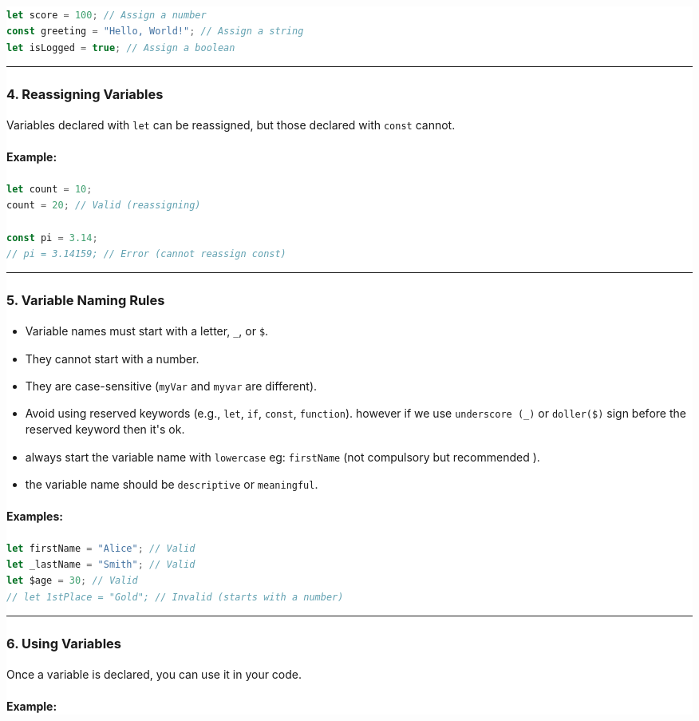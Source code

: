 ```javascript
let score = 100; // Assign a number
const greeting = "Hello, World!"; // Assign a string
let isLogged = true; // Assign a boolean
```

---

### **4. Reassigning Variables**

Variables declared with `let` can be reassigned, but those declared with `const` cannot.

#### Example:

```javascript
let count = 10;
count = 20; // Valid (reassigning)

const pi = 3.14;
// pi = 3.14159; // Error (cannot reassign const)
```

---

### **5. Variable Naming Rules**

- Variable names must start with a letter, `_`, or `$`.

- They cannot start with a number.

- They are case-sensitive (`myVar` and `myvar` are different).

- Avoid using reserved keywords (e.g., `let`, `if`, `const`, `function`). however if we use `underscore (_)` or `doller($)` sign before the reserved keyword then it's ok.

- always start the variable name with `lowercase` eg: `firstName` (not compulsory but recommended ).

- the variable name should be `descriptive` or `meaningful`.

#### Examples:

```javascript
let firstName = "Alice"; // Valid
let _lastName = "Smith"; // Valid
let $age = 30; // Valid
// let 1stPlace = "Gold"; // Invalid (starts with a number)
```

---

### **6. Using Variables**

Once a variable is declared, you can use it in your code.

#### Example:

